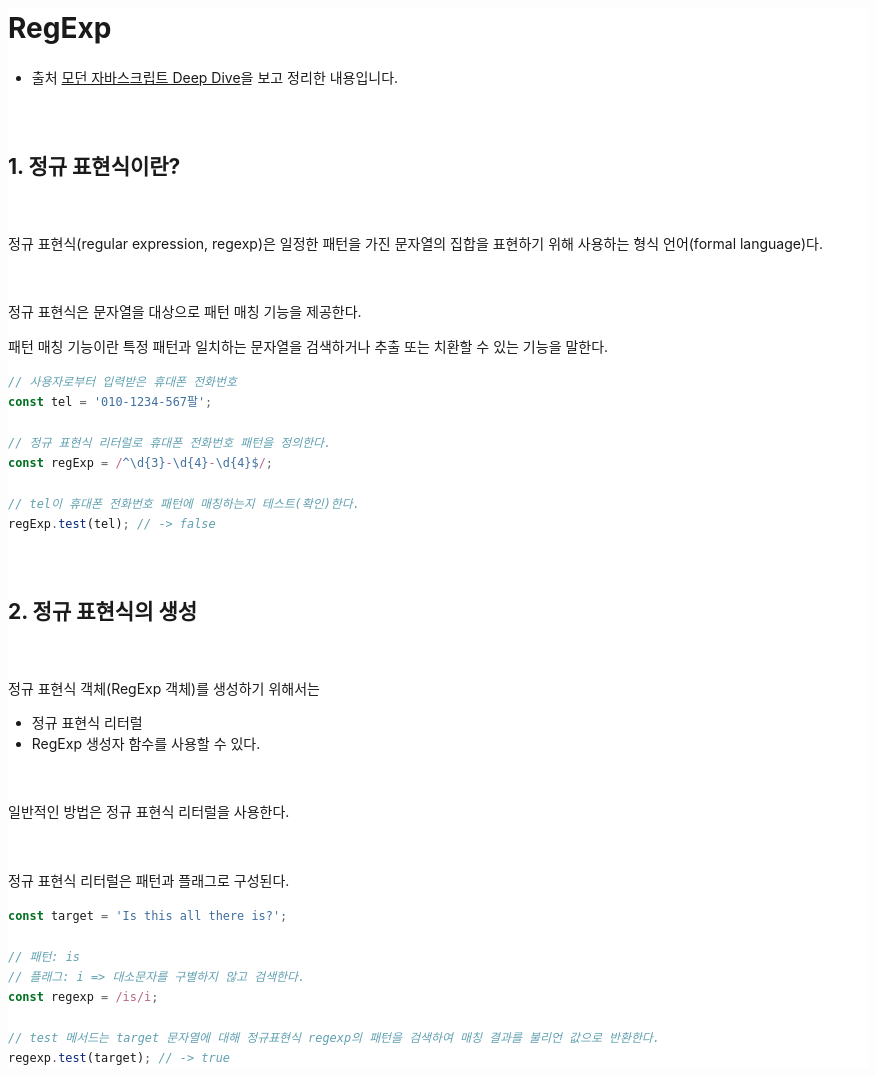 # RegExp

- 출처 [모던 자바스크립트 Deep Dive](http://www.yes24.com/Product/Goods/92742567?OzSrank=1)을 보고 정리한 내용입니다.

<br>

## 1. 정규 표현식이란?

<br>

정규 표현식(regular expression, regexp)은 일정한 패턴을 가진 문자열의 집합을 표현하기 위해 사용하는 형식 언어(formal language)다.

<br>

정규 표현식은 문자열을 대상으로 패턴 매칭 기능을 제공한다.

패턴 매칭 기능이란 특정 패턴과 일치하는 문자열을 검색하거나 추출 또는 치환할 수 있는 기능을 말한다.

```jsx
// 사용자로부터 입력받은 휴대폰 전화번호
const tel = '010-1234-567팔';

// 정규 표현식 리터럴로 휴대폰 전화번호 패턴을 정의한다.
const regExp = /^\d{3}-\d{4}-\d{4}$/;

// tel이 휴대폰 전화번호 패턴에 매칭하는지 테스트(확인)한다.
regExp.test(tel); // -> false
```

<br>

## 2. 정규 표현식의 생성

<br>

정규 표현식 객체(RegExp 객체)를 생성하기 위해서는 

- 정규 표현식 리터럴
- RegExp 생성자 함수를 사용할 수 있다.

<br>

일반적인 방법은 정규 표현식 리터럴을 사용한다.

<br>

정규 표현식 리터럴은 패턴과 플래그로 구성된다.

```jsx
const target = 'Is this all there is?';

// 패턴: is
// 플래그: i => 대소문자를 구별하지 않고 검색한다.
const regexp = /is/i;

// test 메서드는 target 문자열에 대해 정규표현식 regexp의 패턴을 검색하여 매칭 결과를 불리언 값으로 반환한다.
regexp.test(target); // -> true
```
